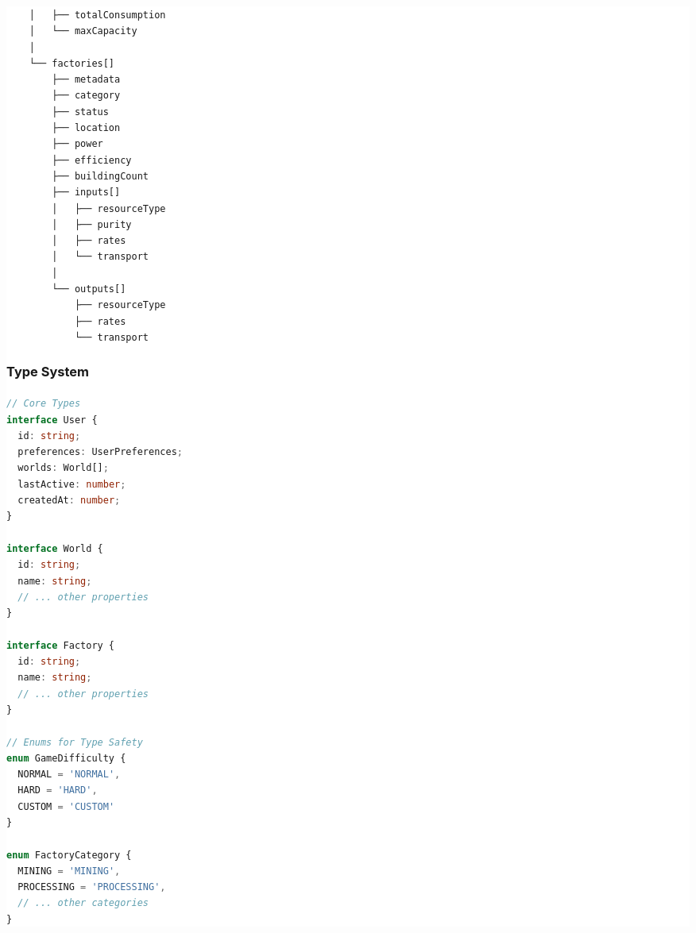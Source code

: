 ```typescript
    │   ├── totalConsumption
    │   └── maxCapacity
    │
    └── factories[]
        ├── metadata
        ├── category
        ├── status
        ├── location
        ├── power
        ├── efficiency
        ├── buildingCount
        ├── inputs[]
        │   ├── resourceType
        │   ├── purity
        │   ├── rates
        │   └── transport
        │
        └── outputs[]
            ├── resourceType
            ├── rates
            └── transport
```

### Type System

```typescript
// Core Types
interface User {
  id: string;
  preferences: UserPreferences;
  worlds: World[];
  lastActive: number;
  createdAt: number;
}

interface World {
  id: string;
  name: string;
  // ... other properties
}

interface Factory {
  id: string;
  name: string;
  // ... other properties
}

// Enums for Type Safety
enum GameDifficulty {
  NORMAL = 'NORMAL',
  HARD = 'HARD',
  CUSTOM = 'CUSTOM'
}

enum FactoryCategory {
  MINING = 'MINING',
  PROCESSING = 'PROCESSING',
  // ... other categories
}
```
